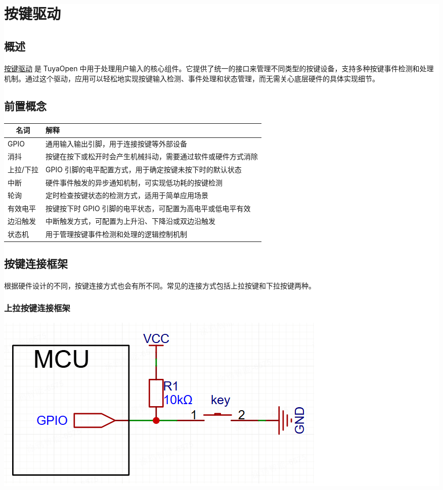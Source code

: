 # 按键驱动

## 概述

[按键驱动](https://github.com/tuya/TuyaOpen/tree/master/src/peripherals/button) 是 TuyaOpen 中用于处理用户输入的核心组件。它提供了统一的接口来管理不同类型的按键设备，支持多种按键事件检测和处理机制。通过这个驱动，应用可以轻松地实现按键输入检测、事件处理和状态管理，而无需关心底层硬件的具体实现细节。

## 前置概念

| 名词      | 解释                                                         |
| --------- | :----------------------------------------------------------- |
| GPIO      | 通用输入输出引脚，用于连接按键等外部设备                     |
| 消抖      | 按键在按下或松开时会产生机械抖动，需要通过软件或硬件方式消除 |
| 上拉/下拉 | GPIO 引脚的电平配置方式，用于确定按键未按下时的默认状态       |
| 中断      | 硬件事件触发的异步通知机制，可实现低功耗的按键检测           |
| 轮询      | 定时检查按键状态的检测方式，适用于简单应用场景               |
| 有效电平  | 按键按下时 GPIO 引脚的电平状态，可配置为高电平或低电平有效     |
| 边沿触发  | 中断触发方式，可配置为上升沿、下降沿或双边沿触发             |
| 状态机    | 用于管理按键事件检测和处理的逻辑控制机制                     |

## 按键连接框架

根据硬件设计的不同，按键连接方式也会有所不同。常见的连接方式包括上拉按键和下拉按键两种。

### 上拉按键连接框架

![pullup button](/img/peripheral/button/pullup_button.png)
